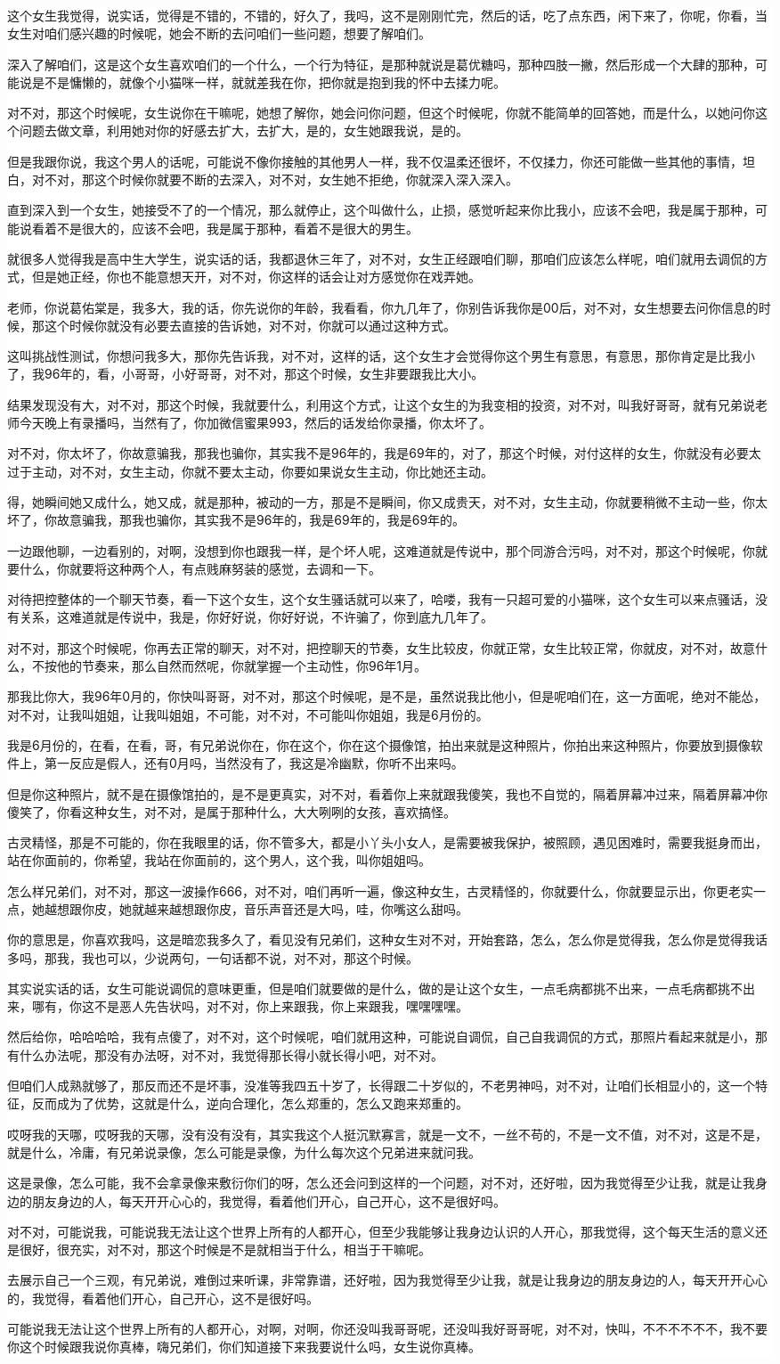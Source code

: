 这个女生我觉得，说实话，觉得是不错的，不错的，好久了，我吗，这不是刚刚忙完，然后的话，吃了点东西，闲下来了，你呢，你看，当女生对咱们感兴趣的时候呢，她会不断的去问咱们一些问题，想要了解咱们。

深入了解咱们，这是这个女生喜欢咱们的一个什么，一个行为特征，是那种就说是葛优糖吗，那种四肢一撇，然后形成一个大肆的那种，可能说是不是慵懒的，就像个小猫咪一样，就就差我在你，把你就是抱到我的怀中去揉力呢。

对不对，那这个时候呢，女生说你在干嘛呢，她想了解你，她会问你问题，但这个时候呢，你就不能简单的回答她，而是什么，以她问你这个问题去做文章，利用她对你的好感去扩大，去扩大，是的，女生她跟我说，是的。

但是我跟你说，我这个男人的话呢，可能说不像你接触的其他男人一样，我不仅温柔还很坏，不仅揉力，你还可能做一些其他的事情，坦白，对不对，那这个时候你就要不断的去深入，对不对，女生她不拒绝，你就深入深入深入。

直到深入到一个女生，她接受不了的一个情况，那么就停止，这个叫做什么，止损，感觉听起来你比我小，应该不会吧，我是属于那种，可能说看着不是很大的，应该不会吧，我是属于那种，看着不是很大的男生。

就很多人觉得我是高中生大学生，说实话的话，我都退休三年了，对不对，女生正经跟咱们聊，那咱们应该怎么样呢，咱们就用去调侃的方式，但是她正经，你也不能意想天开，对不对，你这样的话会让对方感觉你在戏弄她。

老师，你说葛佑棠是，我多大，我的话，你先说你的年龄，我看看，你九几年了，你别告诉我你是00后，对不对，女生想要去问你信息的时候，那这个时候你就没有必要去直接的告诉她，对不对，你就可以通过这种方式。

这叫挑战性测试，你想问我多大，那你先告诉我，对不对，这样的话，这个女生才会觉得你这个男生有意思，有意思，那你肯定是比我小了，我96年的，看，小哥哥，小好哥哥，对不对，那这个时候，女生非要跟我比大小。

结果发现没有大，对不对，那这个时候，我就要什么，利用这个方式，让这个女生的为我变相的投资，对不对，叫我好哥哥，就有兄弟说老师今天晚上有录播吗，当然有了，你加微信蜜果993，然后的话发给你录播，你太坏了。

对不对，你太坏了，你故意骗我，那我也骗你，其实我不是96年的，我是69年的，对了，那这个时候，对付这样的女生，你就没有必要太过于主动，对不对，女生主动，你就不要太主动，你要如果说女生主动，你比她还主动。

得，她瞬间她又成什么，她又成，就是那种，被动的一方，那是不是瞬间，你又成贵天，对不对，女生主动，你就要稍微不主动一些，你太坏了，你故意骗我，那我也骗你，其实我不是96年的，我是69年的，我是69年的。

一边跟他聊，一边看别的，对啊，没想到你也跟我一样，是个坏人呢，这难道就是传说中，那个同游合污吗，对不对，那这个时候呢，你就要什么，你就要将这种两个人，有点贱麻努装的感觉，去调和一下。

对待把控整体的一个聊天节奏，看一下这个女生，这个女生骚话就可以来了，哈喽，我有一只超可爱的小猫咪，这个女生可以来点骚话，没有关系，这难道就是传说中，我是，你好好说，你好好说，不许骗了，你到底九几年了。

对不对，那这个时候呢，你再去正常的聊天，对不对，把控聊天的节奏，女生比较皮，你就正常，女生比较正常，你就皮，对不对，故意什么，不按他的节奏来，那么自然而然呢，你就掌握一个主动性，你96年1月。

那我比你大，我96年0月的，你快叫哥哥，对不对，那这个时候呢，是不是，虽然说我比他小，但是呢咱们在，这一方面呢，绝对不能怂，对不对，让我叫姐姐，让我叫姐姐，不可能，对不对，不可能叫你姐姐，我是6月份的。

我是6月份的，在看，在看，哥，有兄弟说你在，你在这个，你在这个摄像馆，拍出来就是这种照片，你拍出来这种照片，你要放到摄像软件上，第一反应是假人，还有0月吗，当然没有了，我这是冷幽默，你听不出来吗。

但是你这种照片，就不是在摄像馆拍的，是不是更真实，对不对，看着你上来就跟我傻笑，我也不自觉的，隔着屏幕冲过来，隔着屏幕冲你傻笑了，你看这种女生，对不对，是属于那种什么，大大咧咧的女孩，喜欢搞怪。

古灵精怪，那是不可能的，你在我眼里的话，你不管多大，都是小丫头小女人，是需要被我保护，被照顾，遇见困难时，需要我挺身而出，站在你面前的，你希望，我站在你面前的，这个男人，这个我，叫你姐姐吗。

怎么样兄弟们，对不对，那这一波操作666，对不对，咱们再听一遍，像这种女生，古灵精怪的，你就要什么，你就要显示出，你更老实一点，她越想跟你皮，她就越来越想跟你皮，音乐声音还是大吗，哇，你嘴这么甜吗。

你的意思是，你喜欢我吗，这是暗恋我多久了，看见没有兄弟们，这种女生对不对，开始套路，怎么，怎么你是觉得我，怎么你是觉得我话多吗，那我，我也可以，少说两句，一句话都不说，对不对，那这个时候。

其实说实话的话，女生可能说调侃的意味更重，但是咱们就要做的是什么，做的是让这个女生，一点毛病都挑不出来，一点毛病都挑不出来，哪有，你这不是恶人先告状吗，对不对，你上来跟我，你上来跟我，嘿嘿嘿嘿。

然后给你，哈哈哈哈，我有点傻了，对不对，这个时候呢，咱们就用这种，可能说自调侃，自己自我调侃的方式，那照片看起来就是小，那有什么办法呢，那没有办法呀，对不对，我觉得那长得小就长得小吧，对不对。

但咱们人成熟就够了，那反而还不是坏事，没准等我四五十岁了，长得跟二十岁似的，不老男神吗，对不对，让咱们长相显小的，这一个特征，反而成为了优势，这就是什么，逆向合理化，怎么郑重的，怎么又跑来郑重的。

哎呀我的天哪，哎呀我的天哪，没有没有没有，其实我这个人挺沉默寡言，就是一文不，一丝不苟的，不是一文不值，对不对，这是不是，就是什么，冷庸，有兄弟说录像，怎么可能是录像，为什么每次这个兄弟进来就问我。

这是录像，怎么可能，我不会拿录像来敷衍你们的呀，怎么还会问到这样的一个问题，对不对，还好啦，因为我觉得至少让我，就是让我身边的朋友身边的人，每天开开心心的，我觉得，看着他们开心，自己开心，这不是很好吗。

对不对，可能说我，可能说我无法让这个世界上所有的人都开心，但至少我能够让我身边认识的人开心，那我觉得，这个每天生活的意义还是很好，很充实，对不对，那这个时候是不是就相当于什么，相当于干嘛呢。

去展示自己一个三观，有兄弟说，难倒过来听课，非常靠谱，还好啦，因为我觉得至少让我，就是让我身边的朋友身边的人，每天开开心心的，我觉得，看着他们开心，自己开心，这不是很好吗。

可能说我无法让这个世界上所有的人都开心，对啊，对啊，你还没叫我哥哥呢，还没叫我好哥哥呢，对不对，快叫，不不不不不不，我不要你这个时候跟我说你真棒，嗨兄弟们，你们知道接下来我要说什么吗，女生说你真棒。
